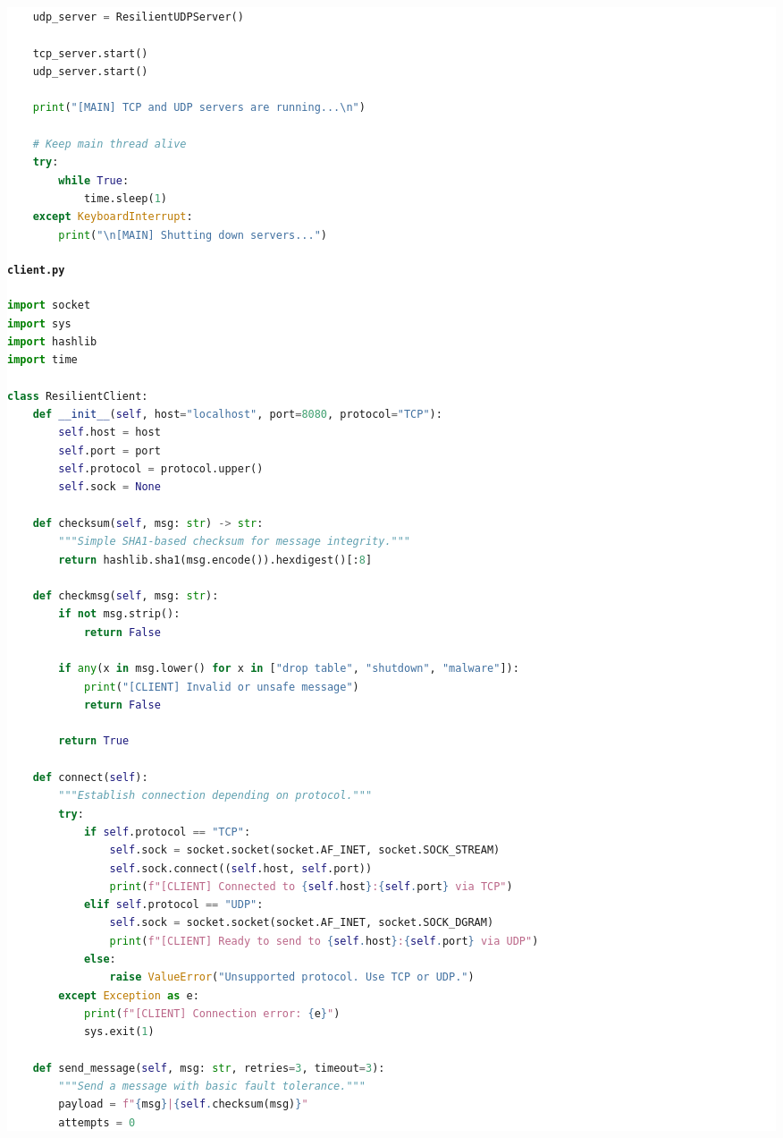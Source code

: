 ``` python
    udp_server = ResilientUDPServer()

    tcp_server.start()
    udp_server.start()

    print("[MAIN] TCP and UDP servers are running...\n")

    # Keep main thread alive
    try:
        while True:
            time.sleep(1)
    except KeyboardInterrupt:
        print("\n[MAIN] Shutting down servers...")
```

#### `client.py`

``` python
import socket
import sys
import hashlib
import time

class ResilientClient:
    def __init__(self, host="localhost", port=8080, protocol="TCP"):
        self.host = host
        self.port = port
        self.protocol = protocol.upper()
        self.sock = None

    def checksum(self, msg: str) -> str:
        """Simple SHA1-based checksum for message integrity."""
        return hashlib.sha1(msg.encode()).hexdigest()[:8]
    
    def checkmsg(self, msg: str):
        if not msg.strip():
            return False
        
        if any(x in msg.lower() for x in ["drop table", "shutdown", "malware"]):
            print("[CLIENT] Invalid or unsafe message")
            return False
        
        return True

    def connect(self):
        """Establish connection depending on protocol."""
        try:
            if self.protocol == "TCP":
                self.sock = socket.socket(socket.AF_INET, socket.SOCK_STREAM)
                self.sock.connect((self.host, self.port))
                print(f"[CLIENT] Connected to {self.host}:{self.port} via TCP")
            elif self.protocol == "UDP":
                self.sock = socket.socket(socket.AF_INET, socket.SOCK_DGRAM)
                print(f"[CLIENT] Ready to send to {self.host}:{self.port} via UDP")
            else:
                raise ValueError("Unsupported protocol. Use TCP or UDP.")
        except Exception as e:
            print(f"[CLIENT] Connection error: {e}")
            sys.exit(1)

    def send_message(self, msg: str, retries=3, timeout=3):
        """Send a message with basic fault tolerance."""
        payload = f"{msg}|{self.checksum(msg)}"
        attempts = 0
```